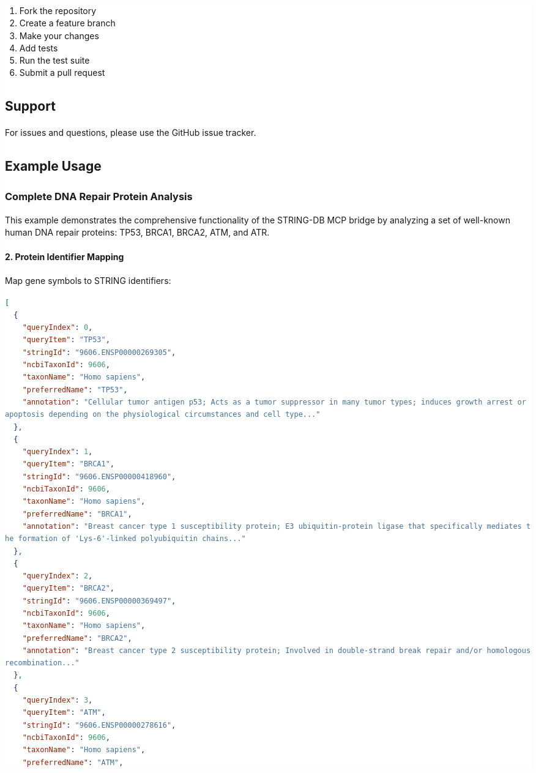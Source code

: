 1. Fork the repository
2. Create a feature branch
3. Make your changes
4. Add tests
5. Run the test suite
6. Submit a pull request

## Support

For issues and questions, please use the GitHub issue tracker.

## Example Usage

### Complete DNA Repair Protein Analysis

This example demonstrates the comprehensive functionality of the STRING-DB MCP bridge by analyzing a set of well-known human DNA repair proteins: TP53, BRCA1, BRCA2, ATM, and ATR.




#### 2. Protein Identifier Mapping

Map gene symbols to STRING identifiers:

```json
[
  {
    "queryIndex": 0,
    "queryItem": "TP53",
    "stringId": "9606.ENSP00000269305",
    "ncbiTaxonId": 9606,
    "taxonName": "Homo sapiens",
    "preferredName": "TP53",
    "annotation": "Cellular tumor antigen p53; Acts as a tumor suppressor in many tumor types; induces growth arrest or apoptosis depending on the physiological circumstances and cell type..."
  },
  {
    "queryIndex": 1,
    "queryItem": "BRCA1",
    "stringId": "9606.ENSP00000418960",
    "ncbiTaxonId": 9606,
    "taxonName": "Homo sapiens",
    "preferredName": "BRCA1",
    "annotation": "Breast cancer type 1 susceptibility protein; E3 ubiquitin-protein ligase that specifically mediates the formation of 'Lys-6'-linked polyubiquitin chains..."
  },
  {
    "queryIndex": 2,
    "queryItem": "BRCA2",
    "stringId": "9606.ENSP00000369497",
    "ncbiTaxonId": 9606,
    "taxonName": "Homo sapiens",
    "preferredName": "BRCA2",
    "annotation": "Breast cancer type 2 susceptibility protein; Involved in double-strand break repair and/or homologous recombination..."
  },
  {
    "queryIndex": 3,
    "queryItem": "ATM",
    "stringId": "9606.ENSP00000278616",
    "ncbiTaxonId": 9606,
    "taxonName": "Homo sapiens",
    "preferredName": "ATM",
```